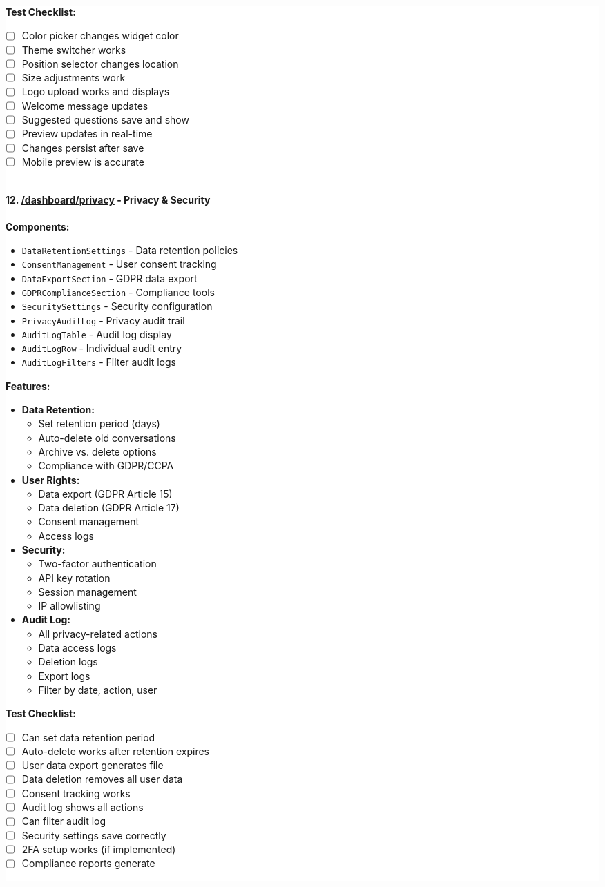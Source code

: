 **Test Checklist:**
- [ ] Color picker changes widget color
- [ ] Theme switcher works
- [ ] Position selector changes location
- [ ] Size adjustments work
- [ ] Logo upload works and displays
- [ ] Welcome message updates
- [ ] Suggested questions save and show
- [ ] Preview updates in real-time
- [ ] Changes persist after save
- [ ] Mobile preview is accurate

---

#### 12. **[/dashboard/privacy](/dashboard/privacy)** - Privacy & Security
**Components:**
- `DataRetentionSettings` - Data retention policies
- `ConsentManagement` - User consent tracking
- `DataExportSection` - GDPR data export
- `GDPRComplianceSection` - Compliance tools
- `SecuritySettings` - Security configuration
- `PrivacyAuditLog` - Privacy audit trail
- `AuditLogTable` - Audit log display
- `AuditLogRow` - Individual audit entry
- `AuditLogFilters` - Filter audit logs

**Features:**
- **Data Retention:**
  - Set retention period (days)
  - Auto-delete old conversations
  - Archive vs. delete options
  - Compliance with GDPR/CCPA
- **User Rights:**
  - Data export (GDPR Article 15)
  - Data deletion (GDPR Article 17)
  - Consent management
  - Access logs
- **Security:**
  - Two-factor authentication
  - API key rotation
  - Session management
  - IP allowlisting
- **Audit Log:**
  - All privacy-related actions
  - Data access logs
  - Deletion logs
  - Export logs
  - Filter by date, action, user

**Test Checklist:**
- [ ] Can set data retention period
- [ ] Auto-delete works after retention expires
- [ ] User data export generates file
- [ ] Data deletion removes all user data
- [ ] Consent tracking works
- [ ] Audit log shows all actions
- [ ] Can filter audit log
- [ ] Security settings save correctly
- [ ] 2FA setup works (if implemented)
- [ ] Compliance reports generate

---